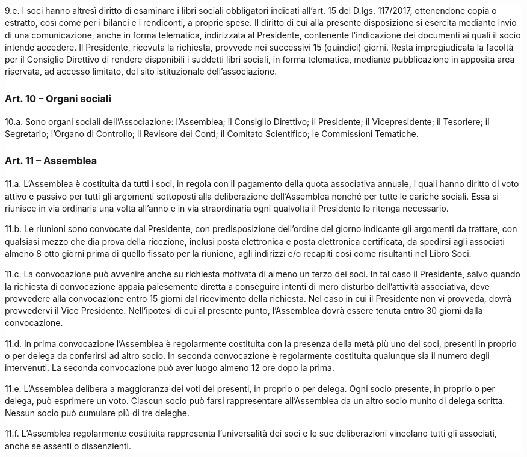 9.e. I soci hanno altresì diritto di esaminare i libri sociali obbligatori
indicati all’art. 15 del D.lgs. 117/2017, ottenendone copia o estratto, così
come per i bilanci e i rendiconti, a proprie spese. Il diritto di cui alla
presente disposizione si esercita mediante invio di una comunicazione, anche in
forma telematica, indirizzata al Presidente, contenente l’indicazione dei
documenti ai quali il socio intende accedere. Il Presidente, ricevuta la
richiesta, provvede nei successivi 15 (quindici) giorni. Resta impregiudicata la
facoltà per il Consiglio Direttivo di rendere disponibili i suddetti libri
sociali, in forma telematica, mediante pubblicazione in apposita area riservata,
ad accesso limitato, del sito istituzionale dell’associazione.

### Art. 10 – Organi sociali

10.a. Sono organi sociali dell’Associazione: l’Assemblea; il Consiglio
Direttivo; il Presidente; il Vicepresidente; il Tesoriere; il Segretario;
l’Organo di Controllo; il Revisore dei Conti; il Comitato Scientifico; le
Commissioni Tematiche.

### Art. 11 – Assemblea

11.a. L’Assemblea è costituita da tutti i soci, in regola con il pagamento della
quota associativa annuale, i quali hanno diritto di voto attivo e passivo per
tutti gli argomenti sottoposti alla deliberazione dell’Assemblea nonché per
tutte le cariche sociali. Essa si riunisce in via ordinaria una volta all’anno e
in via straordinaria ogni qualvolta il Presidente lo ritenga necessario.

11.b. Le riunioni sono convocate dal Presidente, con predisposizione dell’ordine
del giorno indicante gli argomenti da trattare, con qualsiasi mezzo che dia
prova della ricezione, inclusi posta elettronica e posta elettronica
certificata, da spedirsi agli associati almeno 8 otto giorni prima di quello
fissato per la riunione, agli indirizzi e/o recapiti così come risultanti nel
Libro Soci.

11.c. La convocazione può avvenire anche su richiesta motivata di almeno un
terzo dei soci. In tal caso il Presidente, salvo quando la richiesta di
convocazione appaia palesemente diretta a conseguire intenti di mero disturbo
dell’attività associativa, deve provvedere alla convocazione entro 15 giorni dal
ricevimento della richiesta. Nel caso in cui il Presidente non vi provveda,
dovrà provvedervi il Vice Presidente. Nell’ipotesi di cui al presente punto,
l’Assemblea dovrà essere tenuta entro 30 giorni dalla convocazione.

11.d. In prima convocazione l’Assemblea è regolarmente costituita con la
presenza della metà più uno dei soci, presenti in proprio o per delega da
conferirsi ad altro socio. In seconda convocazione è regolarmente costituita
qualunque sia il numero degli intervenuti. La seconda convocazione può aver
luogo almeno 12 ore dopo la prima.

11.e. L’Assemblea delibera a maggioranza dei voti dei presenti, in proprio o per
delega. Ogni socio presente, in proprio o per delega, può esprimere un voto.
Ciascun socio può farsi rappresentare all’Assemblea da un altro socio munito di
delega scritta. Nessun socio può cumulare più di tre deleghe.

11.f. L’Assemblea regolarmente costituita rappresenta l’universalità dei soci e
le sue deliberazioni vincolano tutti gli associati, anche se assenti o
dissenzienti.
